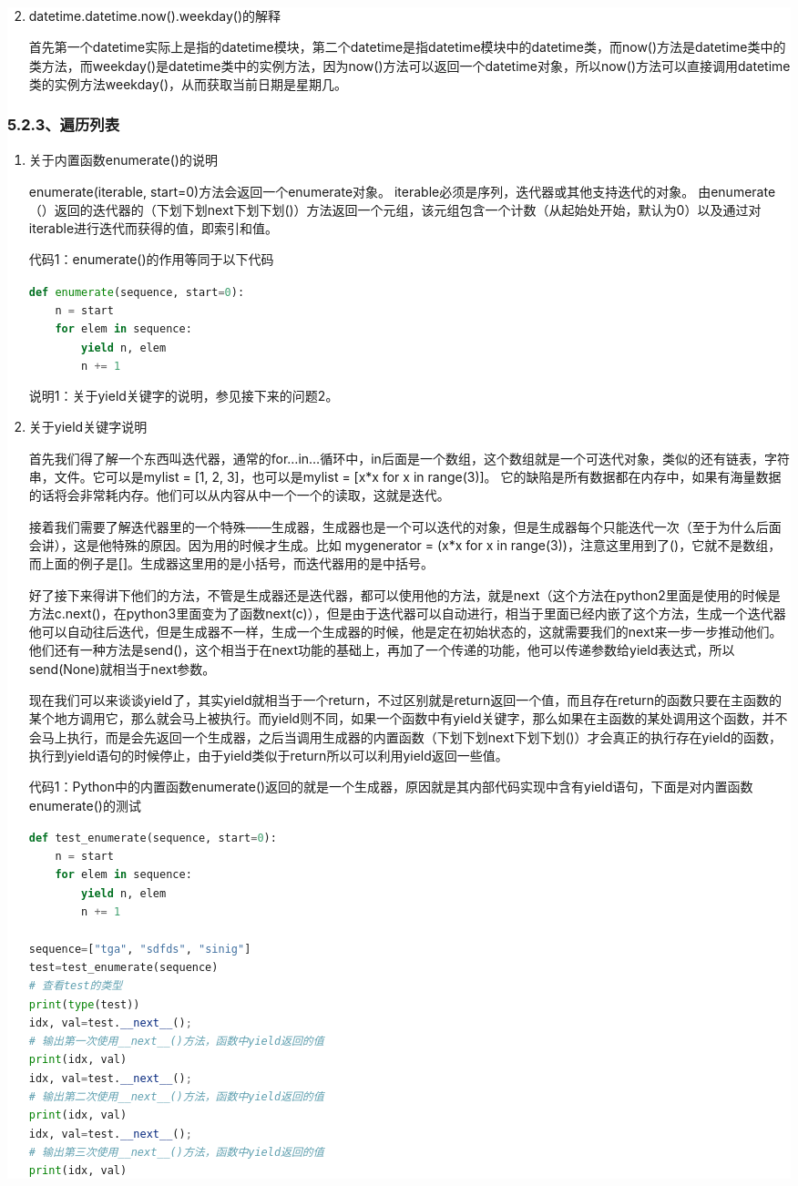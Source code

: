2. datetime.datetime.now().weekday()的解释

   首先第一个datetime实际上是指的datetime模块，第二个datetime是指datetime模块中的datetime类，而now()方法是datetime类中的类方法，而weekday()是datetime类中的实例方法，因为now()方法可以返回一个datetime对象，所以now()方法可以直接调用datetime类的实例方法weekday()，从而获取当前日期是星期几。

### 5.2.3、遍历列表

1. 关于内置函数enumerate()的说明

   enumerate(iterable, start=0)方法会返回一个enumerate对象。 iterable必须是序列，迭代器或其他支持迭代的对象。 由enumerate（）返回的迭代器的（下划下划next下划下划()）方法返回一个元组，该元组包含一个计数（从起始处开始，默认为0）以及通过对iterable进行迭代而获得的值，即索引和值。

   代码1：enumerate()的作用等同于以下代码

   ```python
   def enumerate(sequence, start=0):
       n = start
       for elem in sequence:
           yield n, elem
           n += 1
   ```

   说明1：关于yield关键字的说明，参见接下来的问题2。

2. 关于yield关键字说明

   首先我们得了解一个东西叫迭代器，通常的for…in…循环中，in后面是一个数组，这个数组就是一个可迭代对象，类似的还有链表，字符串，文件。它可以是mylist = [1, 2, 3]，也可以是mylist = [x*x for x in range(3)]。  它的缺陷是所有数据都在内存中，如果有海量数据的话将会非常耗内存。他们可以从内容从中一个一个的读取，这就是迭代。

   接着我们需要了解迭代器里的一个特殊——生成器，生成器也是一个可以迭代的对象，但是生成器每个只能迭代一次（至于为什么后面会讲），这是他特殊的原因。因为用的时候才生成。比如 mygenerator = (x*x for x in  range(3))，注意这里用到了()，它就不是数组，而上面的例子是[]。生成器这里用的是小括号，而迭代器用的是中括号。

   好了接下来得讲下他们的方法，不管是生成器还是迭代器，都可以使用他的方法，就是next（这个方法在python2里面是使用的时候是方法c.next()，在python3里面变为了函数next(c)），但是由于迭代器可以自动进行，相当于里面已经内嵌了这个方法，生成一个迭代器他可以自动往后迭代，但是生成器不一样，生成一个生成器的时候，他是定在初始状态的，这就需要我们的next来一步一步推动他们。他们还有一种方法是send()，这个相当于在next功能的基础上，再加了一个传递的功能，他可以传递参数给yield表达式，所以send(None)就相当于next参数。

   现在我们可以来谈谈yield了，其实yield就相当于一个return，不过区别就是return返回一个值，而且存在return的函数只要在主函数的某个地方调用它，那么就会马上被执行。而yield则不同，如果一个函数中有yield关键字，那么如果在主函数的某处调用这个函数，并不会马上执行，而是会先返回一个生成器，之后当调用生成器的内置函数（下划下划next下划下划()）才会真正的执行存在yield的函数，执行到yield语句的时候停止，由于yield类似于return所以可以利用yield返回一些值。

   代码1：Python中的内置函数enumerate()返回的就是一个生成器，原因就是其内部代码实现中含有yield语句，下面是对内置函数enumerate()的测试

   ```python
   def test_enumerate(sequence, start=0):
       n = start
       for elem in sequence:
           yield n, elem
           n += 1
   
   sequence=["tga", "sdfds", "sinig"]
   test=test_enumerate(sequence)
   # 查看test的类型
   print(type(test))
   idx, val=test.__next__();
   # 输出第一次使用__next__()方法，函数中yield返回的值
   print(idx, val)
   idx, val=test.__next__();
   # 输出第二次使用__next__()方法，函数中yield返回的值
   print(idx, val)
   idx, val=test.__next__();
   # 输出第三次使用__next__()方法，函数中yield返回的值
   print(idx, val)
   ```
